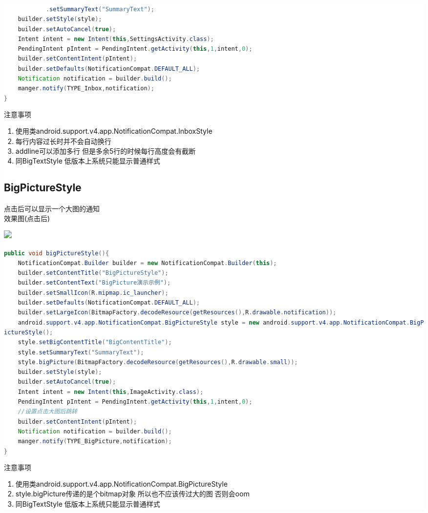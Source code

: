 ```java
            .setSummaryText("SummaryText");
    builder.setStyle(style);
    builder.setAutoCancel(true);
    Intent intent = new Intent(this,SettingsActivity.class);
    PendingIntent pIntent = PendingIntent.getActivity(this,1,intent,0);
    builder.setContentIntent(pIntent);
    builder.setDefaults(NotificationCompat.DEFAULT_ALL);
    Notification notification = builder.build();
    manger.notify(TYPE_Inbox,notification);
}
```

注意事项   

1. 使用类android.support.v4.app.NotificationCompat.InboxStyle 
2. 每行内容过长时并不会自动换行 
3. addline可以添加多行 但是多余5行的时候每行高度会有截断 
4. 同BigTextStyle 低版本上系统只能显示普通样式

## BigPictureStyle
点击后可以显示一个大图的通知   
效果图(点击后) 

![](http://img.blog.csdn.net/20160424091631957)
```java
public void bigPictureStyle(){
    NotificationCompat.Builder builder = new NotificationCompat.Builder(this);
    builder.setContentTitle("BigPictureStyle");
    builder.setContentText("BigPicture演示示例");
    builder.setSmallIcon(R.mipmap.ic_launcher);
    builder.setDefaults(NotificationCompat.DEFAULT_ALL);
    builder.setLargeIcon(BitmapFactory.decodeResource(getResources(),R.drawable.notification));
    android.support.v4.app.NotificationCompat.BigPictureStyle style = new android.support.v4.app.NotificationCompat.BigPictureStyle();
    style.setBigContentTitle("BigContentTitle");
    style.setSummaryText("SummaryText");
    style.bigPicture(BitmapFactory.decodeResource(getResources(),R.drawable.small));
    builder.setStyle(style);
    builder.setAutoCancel(true);
    Intent intent = new Intent(this,ImageActivity.class);
    PendingIntent pIntent = PendingIntent.getActivity(this,1,intent,0);
    //设置点击大图后跳转
    builder.setContentIntent(pIntent);
    Notification notification = builder.build();
    manger.notify(TYPE_BigPicture,notification);
}
```

注意事项 

1. 使用类android.support.v4.app.NotificationCompat.BigPictureStyle 
2. style.bigPicture传递的是个bitmap对象 所以也不应该传过大的图 否则会oom 
3. 同BigTextStyle 低版本上系统只能显示普通样式
